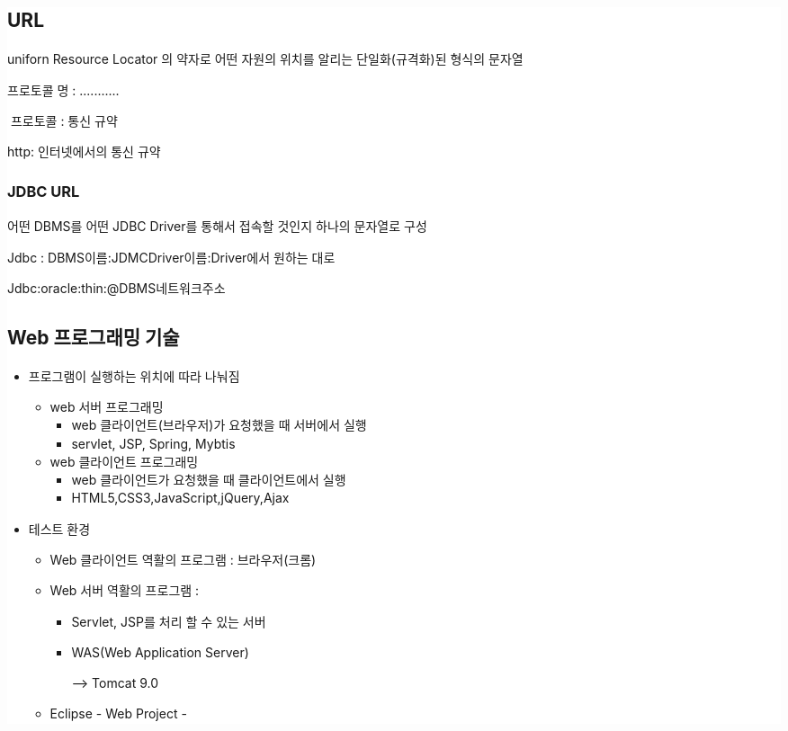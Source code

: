 

## URL

uniforn Resource Locator 의 약자로 어떤 자원의 위치를 알리는 단일화(규격화)된 형식의 문자열



프로토콜 명 : ...........

​	프로토콜 : 통신 규약

http: 인터넷에서의 통신 규약

### JDBC URL

어떤 DBMS를 어떤 JDBC Driver를 통해서 접속할 것인지 하나의 문자열로 구성

Jdbc : DBMS이름:JDMCDriver이름:Driver에서 원하는 대로

Jdbc:oracle:thin:@DBMS네트워크주소 





## Web 프로그래밍 기술

- 프로그램이 실행하는 위치에 따라 나눠짐

  - web 서버 프로그래밍
    - web 클라이언트(브라우저)가 요청했을 때 서버에서 실행
    - servlet, JSP, Spring, Mybtis
  - web 클라이언트 프로그래밍
    - web 클라이언트가 요청했을 때 클라이언트에서 실행
    - HTML5,CSS3,JavaScript,jQuery,Ajax

- 테스트 환경

  - Web 클라이언트 역활의 프로그램 : 브라우저(크롬)

  - Web 서버 역활의 프로그램 : 

    - Servlet, JSP를 처리 할 수 있는 서버

    - WAS(Web Application Server)

      --> Tomcat 9.0

  - Eclipse - Web Project - 